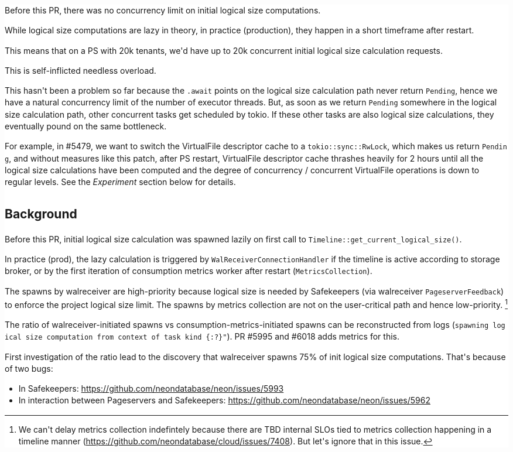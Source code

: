Before this PR, there was no concurrency limit on initial logical size
computations.

While logical size computations are lazy in theory, in practice
(production), they happen in a short timeframe after restart.

This means that on a PS with 20k tenants, we'd have up to 20k concurrent
initial logical size calculation requests.

This is self-inflicted needless overload.

This hasn't been a problem so far because the `.await` points on the
logical size calculation path never return `Pending`, hence we have a
natural concurrency limit of the number of executor threads.
But, as soon as we return `Pending` somewhere in the logical size
calculation path, other concurrent tasks get scheduled by tokio.
If these other tasks are also logical size calculations, they eventually
pound on the same bottleneck.

For example, in #5479, we want to switch the VirtualFile descriptor
cache to a `tokio::sync::RwLock`, which makes us return `Pending`, and
without measures like this patch, after PS restart, VirtualFile
descriptor cache thrashes heavily for 2 hours until all the logical size
calculations have been computed and the degree of concurrency /
concurrent VirtualFile operations is down to regular levels.
See the *Experiment* section below for details.



Background
----------

Before this PR, initial logical size calculation was spawned lazily on
first call to `Timeline::get_current_logical_size()`.

In practice (prod), the lazy calculation is triggered by
`WalReceiverConnectionHandler` if the timeline is active according to
storage broker, or by the first iteration of consumption metrics worker
after restart (`MetricsCollection`).

The spawns by walreceiver are high-priority because logical size is
needed by Safekeepers (via walreceiver `PageserverFeedback`) to enforce
the project logical size limit.
The spawns by metrics collection are not on the user-critical path and
hence low-priority. [^consumption_metrics_slo]

[^consumption_metrics_slo]: We can't delay metrics collection
indefintely because there are TBD internal SLOs tied to metrics
collection happening in a timeline manner
(https://github.com/neondatabase/cloud/issues/7408). But let's ignore
that in this issue.

The ratio of walreceiver-initiated spawns vs
consumption-metrics-initiated spawns can be reconstructed from logs
(`spawning logical size computation from context of task kind {:?}"`).
PR #5995 and #6018 adds metrics for this.

First investigation of the ratio lead to the discovery that walreceiver
spawns 75% of init logical size computations.
That's because of two bugs:
- In Safekeepers: https://github.com/neondatabase/neon/issues/5993
- In interaction between Pageservers and Safekeepers:
https://github.com/neondatabase/neon/issues/5962
